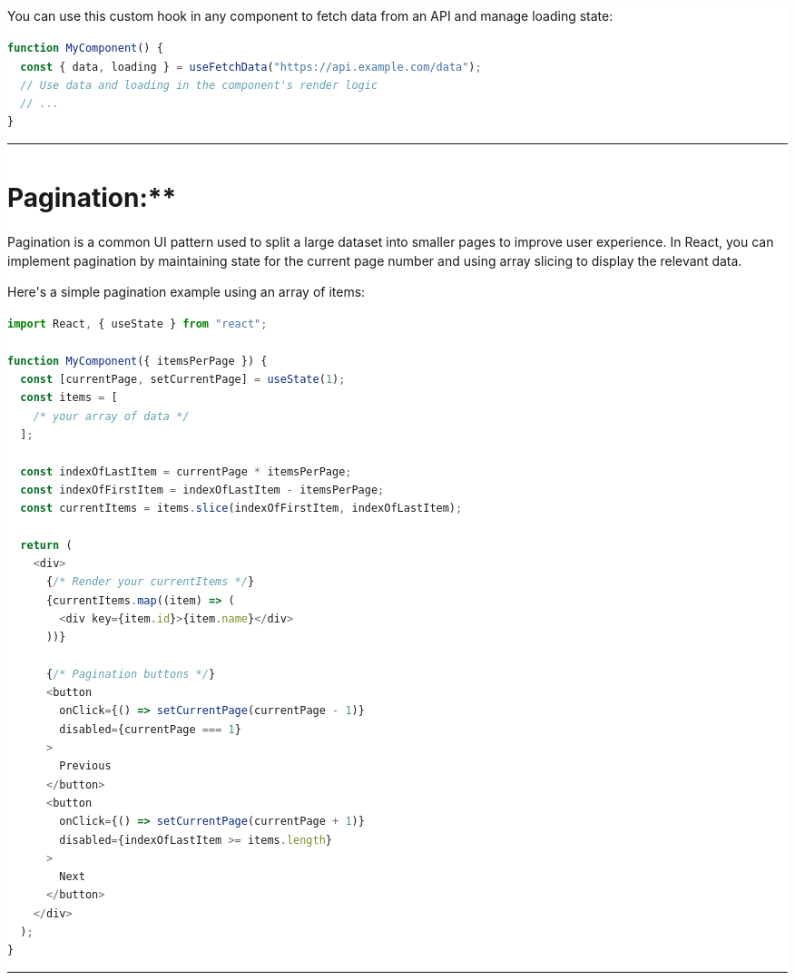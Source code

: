 You can use this custom hook in any component to fetch data from an API and manage loading state:

```javascript
function MyComponent() {
  const { data, loading } = useFetchData("https://api.example.com/data");
  // Use data and loading in the component's render logic
  // ...
}
```

---

# Pagination:\*\*

Pagination is a common UI pattern used to split a large dataset into smaller pages to improve user experience. In React, you can implement pagination by maintaining state for the current page number and using array slicing to display the relevant data.

Here's a simple pagination example using an array of items:

```javascript
import React, { useState } from "react";

function MyComponent({ itemsPerPage }) {
  const [currentPage, setCurrentPage] = useState(1);
  const items = [
    /* your array of data */
  ];

  const indexOfLastItem = currentPage * itemsPerPage;
  const indexOfFirstItem = indexOfLastItem - itemsPerPage;
  const currentItems = items.slice(indexOfFirstItem, indexOfLastItem);

  return (
    <div>
      {/* Render your currentItems */}
      {currentItems.map((item) => (
        <div key={item.id}>{item.name}</div>
      ))}

      {/* Pagination buttons */}
      <button
        onClick={() => setCurrentPage(currentPage - 1)}
        disabled={currentPage === 1}
      >
        Previous
      </button>
      <button
        onClick={() => setCurrentPage(currentPage + 1)}
        disabled={indexOfLastItem >= items.length}
      >
        Next
      </button>
    </div>
  );
}
```

---